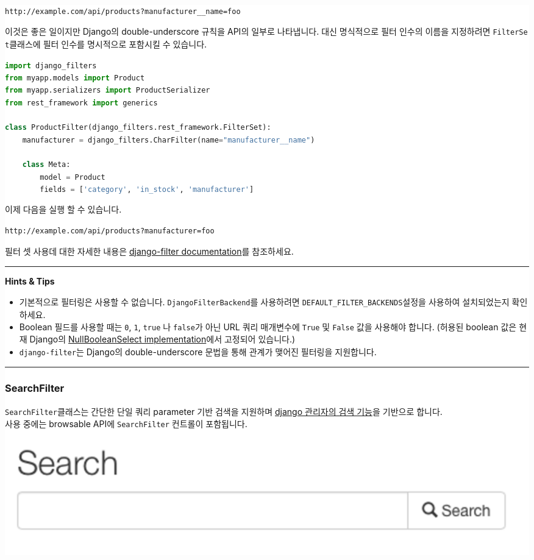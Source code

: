 ```
http://example.com/api/products?manufacturer__name=foo
```
이것은 좋은 일이지만 Django의 double-underscore 규칙을 API의 일부로 나타냅니다. 대신 명식적으로 필터 인수의 이름을 지정하려면 `FilterSet`클래스에 필터 인수를 명시적으로 포함시킬 수 있습니다.

```python
import django_filters
from myapp.models import Product
from myapp.serializers import ProductSerializer
from rest_framework import generics

class ProductFilter(django_filters.rest_framework.FilterSet):
    manufacturer = django_filters.CharFilter(name="manufacturer__name")

    class Meta:
        model = Product
        fields = ['category', 'in_stock', 'manufacturer']
```
이제 다음을 실행 할 수 있습니다.

```
http://example.com/api/products?manufacturer=foo
```
필터 셋 사용데 대한 자세한 내용은 [django-filter documentation](https://django-filter.readthedocs.io/en/latest/index.html)를 참조하세요.

---
**Hints & Tips**  

- 기본적으로 필터링은 사용할 수 없습니다. `DjangoFilterBackend`를 사용하려면 `DEFAULT_FILTER_BACKENDS`설정을 사용하여 설치되었는지 확인하세요.
- Boolean 필드를 사용할 때는 `0`, `1`, `true` 나 `false`가 아닌 URL 쿼리 매개변수에 `True` 및 `False` 값을 사용해야 합니다. (허용된 boolean 값은 현재 Django의 [NullBooleanSelect implementation](https://github.com/django/django/blob/master/django/forms/widgets.py)에서 고정되어 있습니다.)
- `django-filter`는 Django의 double-underscore 문법을 통해 관계가 맺어진 필터링을 지원합니다.

---

### SearchFilter
`SearchFilter`클래스는 간단한 단일 쿼리 parameter 기반 검색을 지원하며 [django 관리자의 검색 기능](https://docs.djangoproject.com/en/1.10/ref/contrib/admin/#django.contrib.admin.ModelAdmin.search_fields)을 기반으로 합니다.  
사용 중에는 browsable API에 `SearchFilter` 컨트롤이 포함됩니다.  

![](./images/searchfilter.png)
